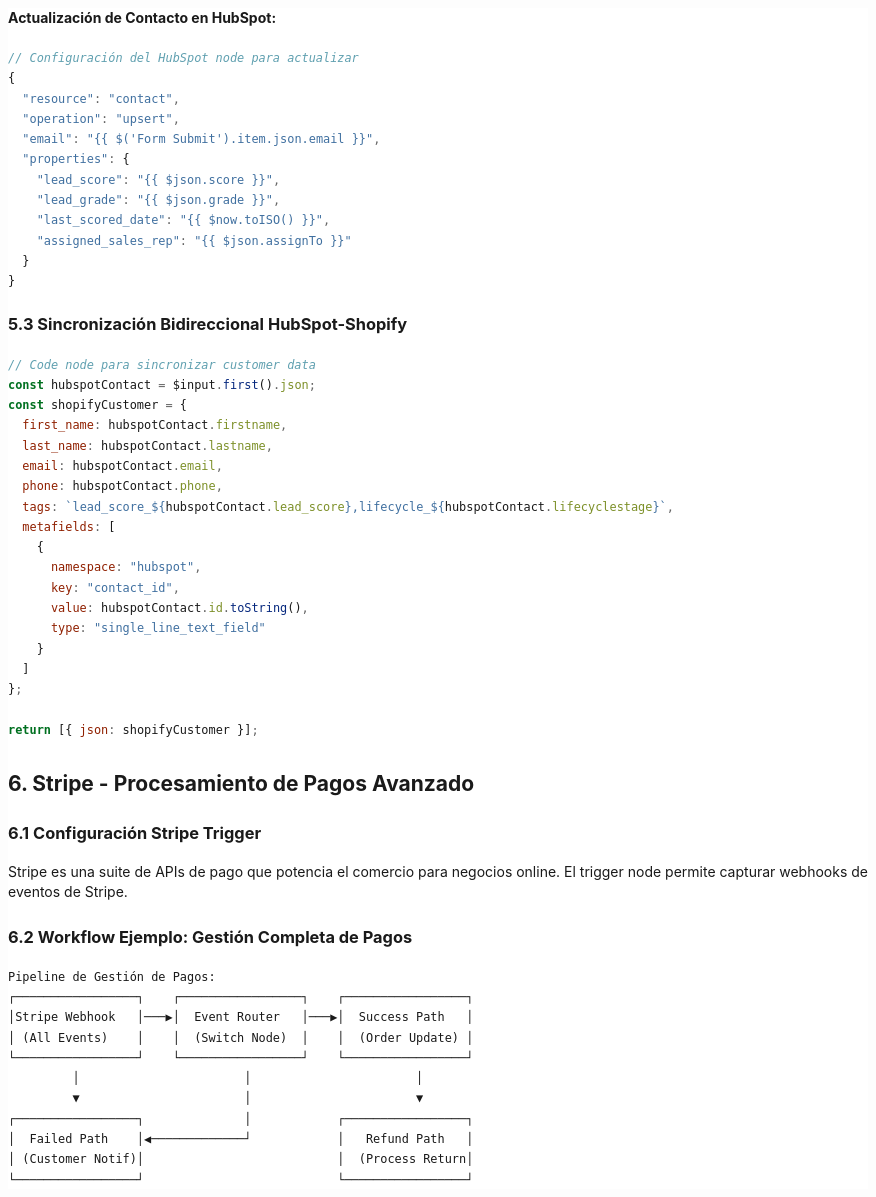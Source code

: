 #### **Actualización de Contacto en HubSpot:**

```javascript
// Configuración del HubSpot node para actualizar
{
  "resource": "contact",
  "operation": "upsert",
  "email": "{{ $('Form Submit').item.json.email }}",
  "properties": {
    "lead_score": "{{ $json.score }}",
    "lead_grade": "{{ $json.grade }}",
    "last_scored_date": "{{ $now.toISO() }}",
    "assigned_sales_rep": "{{ $json.assignTo }}"
  }
}
```

### 5.3 Sincronización Bidireccional HubSpot-Shopify

```javascript
// Code node para sincronizar customer data
const hubspotContact = $input.first().json;
const shopifyCustomer = {
  first_name: hubspotContact.firstname,
  last_name: hubspotContact.lastname,
  email: hubspotContact.email,
  phone: hubspotContact.phone,
  tags: `lead_score_${hubspotContact.lead_score},lifecycle_${hubspotContact.lifecyclestage}`,
  metafields: [
    {
      namespace: "hubspot",
      key: "contact_id",
      value: hubspotContact.id.toString(),
      type: "single_line_text_field"
    }
  ]
};

return [{ json: shopifyCustomer }];
```

## 6. Stripe - Procesamiento de Pagos Avanzado

### 6.1 Configuración Stripe Trigger

Stripe es una suite de APIs de pago que potencia el comercio para negocios online. El trigger node permite capturar webhooks de eventos de Stripe.

### 6.2 Workflow Ejemplo: Gestión Completa de Pagos

```
Pipeline de Gestión de Pagos:
┌─────────────────┐    ┌─────────────────┐    ┌─────────────────┐
│Stripe Webhook   │───▶│  Event Router   │───▶│  Success Path   │
│ (All Events)    │    │  (Switch Node)  │    │  (Order Update) │
└─────────────────┘    └─────────────────┘    └─────────────────┘
         │                       │                       │
         ▼                       │                       ▼
┌─────────────────┐              │            ┌─────────────────┐
│  Failed Path    │◀─────────────┘            │   Refund Path   │
│ (Customer Notif)│                           │  (Process Return│
└─────────────────┘                           └─────────────────┘
```
